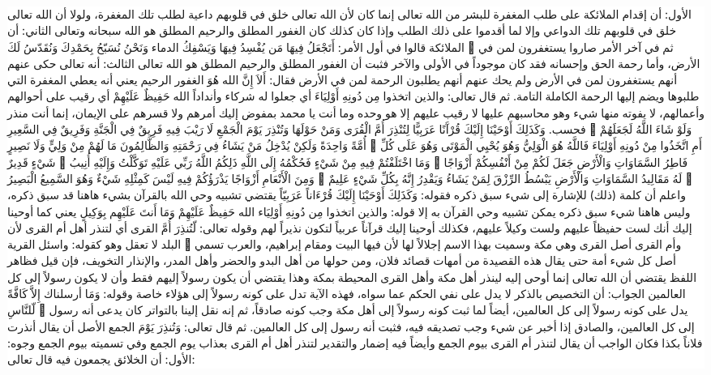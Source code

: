 الأول:
أن إقدام الملائكة على طلب المغفرة للبشر من الله تعالى إنما كان لأن الله تعالى خلق في قلوبهم داعية لطلب تلك المغفرة، ولولا أن الله تعالى خلق في قلوبهم تلك الدواعي وإلا لما أقدموا على ذلك الطلب وإذا كان كذلك كان الغفور المطلق والرحيم المطلق هو الله سبحانه وتعالى الثاني: أن الملائكة قالوا في أول الأمر:
أَتَجْعَلُ فِيهَا مَن يُفْسِدُ فِيهَا وَيَسْفِكُ الدماء وَنَحْنُ نُسَبّحُ بِحَمْدِكَ وَنُقَدّسُ لَكَ

ثم في آخر الأمر صاروا يستغفرون لمن في الأرض، وأما رحمة الحق وإحسانه فقد كان موجوداً في الأولى والآخر فثبت أن الغفور المطلق والرحيم المطلق هو الله تعالى الثالث: أنه تعالى حكى عنهم أنهم يستغفرون لمن في الأرض ولم يحك عنهم أنهم يطلبون الرحمة لمن في الأرض فقال:
أَلاَ إِنَّ الله هُوَ الغفور الرحيم
يعني أنه يعطي المغفرة التي طلبوها ويضم إليها الرحمة الكاملة التامة.
ثم قال تعالى:
والذين اتخذوا مِن دُونِهِ أَوْلِيَاءَ
أي جعلوا له شركاء وأنداداً
الله حَفِيظٌ عَلَيْهِمْ
أي رقيب على أحوالهم وأعمالهم، لا يفوته منها شيء وهو محاسبهم عليها لا رقيب عليهم إلا هو وحده وما أنت يا محمد بمفوض إليك أمرهم ولا قسرهم على الإيمان، إنما أنت منذر فحسب.
وَكَذَلِكَ أَوْحَيْنَا إِلَيْكَ قُرْآَنًا عَرَبِيًّا لِتُنْذِرَ أُمَّ الْقُرَى وَمَنْ حَوْلَهَا وَتُنْذِرَ يَوْمَ الْجَمْعِ لَا رَيْبَ فِيهِ فَرِيقٌ فِي الْجَنَّةِ وَفَرِيقٌ فِي السَّعِيرِ

وَلَوْ شَاءَ اللَّهُ لَجَعَلَهُمْ أُمَّةً وَاحِدَةً وَلَكِنْ يُدْخِلُ مَنْ يَشَاءُ فِي رَحْمَتِهِ وَالظَّالِمُونَ مَا لَهُمْ مِنْ وَلِيٍّ وَلَا نَصِيرٍ

أَمِ اتَّخَذُوا مِنْ دُونِهِ أَوْلِيَاءَ فَاللَّهُ هُوَ الْوَلِيُّ وَهُوَ يُحْيِي الْمَوْتَى وَهُوَ عَلَى كُلِّ شَيْءٍ قَدِيرٌ

وَمَا اخْتَلَفْتُمْ فِيهِ مِنْ شَيْءٍ فَحُكْمُهُ إِلَى اللَّهِ ذَلِكُمُ اللَّهُ رَبِّي عَلَيْهِ تَوَكَّلْتُ وَإِلَيْهِ أُنِيبُ

فَاطِرُ السَّمَاوَاتِ وَالْأَرْضِ جَعَلَ لَكُمْ مِنْ أَنْفُسِكُمْ أَزْوَاجًا وَمِنَ الْأَنْعَامِ أَزْوَاجًا يَذْرَؤُكُمْ فِيهِ لَيْسَ كَمِثْلِهِ شَيْءٌ وَهُوَ السَّمِيعُ الْبَصِيرُ

لَهُ مَقَالِيدُ السَّمَاوَاتِ وَالْأَرْضِ يَبْسُطُ الرِّزْقَ لِمَنْ يَشَاءُ وَيَقْدِرُ إِنَّهُ بِكُلِّ شَيْءٍ عَلِيمٌ

واعلم أن كلمة (ذلك) للإشارة إلى شيء سبق ذكره فقوله:
وَكَذَلِكَ أَوْحَيْنَا إِلَيْكَ قُرْءَاناً عَرَبِيّاً
يقتضي تشبيه وحي الله بالقرآن بشيء هاهنا قد سبق ذكره، وليس هاهنا شيء سبق ذكره يمكن تشبيه وحي القرآن به إلا قوله:
والذين اتخذوا مِن دُونِهِ أَوْلِيَاء الله حَفِيظٌ عَلَيْهِمْ وَمَا أَنتَ عَلَيْهِم بِوَكِيلٍ
يعني كما أوحينا إليك أنك لست حفيظاً عليهم ولست وكيلاً عليهم، فكذلك أوحينا إليك قرآناً عربياً لتكون نذيراً لهم وقوله تعالى:
لّتُنذِرَ أُمَّ القرى
أي لتنذر أهل أم القرى لأن البلد لا تعقل وهو كقوله:
واسئل القرية

وأم القرى أصل القرى وهي مكة وسميت بهذا الاسم إجلالاً لها لأن فيها البيت ومقام إبراهيم، والعرب تسمي أصل كل شيء أمة حتى يقال هذه القصيدة من أمهات قصائد فلان، ومن حولها من أهل البدو والحضر وأهل المدر، والإنذار التخويف، فإن قيل فظاهر اللفظ يقتضي أن الله تعالى إنما أوحى إليه لينذر أهل مكة وأهل القرى المحيطة بمكة وهذا يقتضي أن يكون رسولاً إليهم فقط وأن لا يكون رسولاً إلى كل العالمين الجواب: أن التخصيص بالذكر لا يدل على نفي الحكم عما سواه، فهذه الآية تدل على كونه رسولاً إلى هؤلاء خاصة وقوله:
وَمَا أرسلناك إِلاَّ كَافَّةً لّلنَّاسِ

يدل على كونه رسولاً إلى كل العالمين، أيضاً لما ثبت كونه رسولاً إلى أهل مكة وجب كونه صادقاً، ثم إنه نقل إلينا بالتواتر كان يدعى أنه رسول إلى كل العالمين، والصادق إذا أخبر عن شيء وجب تصديقه فيه، فثبت أنه رسول إلى كل العالمين.
ثم قال تعالى:
وَتُنذِرَ يَوْمَ الجمع
الأصل أن يقال أنذرت فلاناً بكذا فكان الواجب أن يقال لتنذر أم القرى بيوم الجمع وأيضاً فيه إضمار والتقدير لتنذر أهل أم القرى بعذاب يوم الجمع وفي تسميته بيوم الجمع وجوه:
الأول:
أن الخلائق يجمعون فيه قال تعالى: